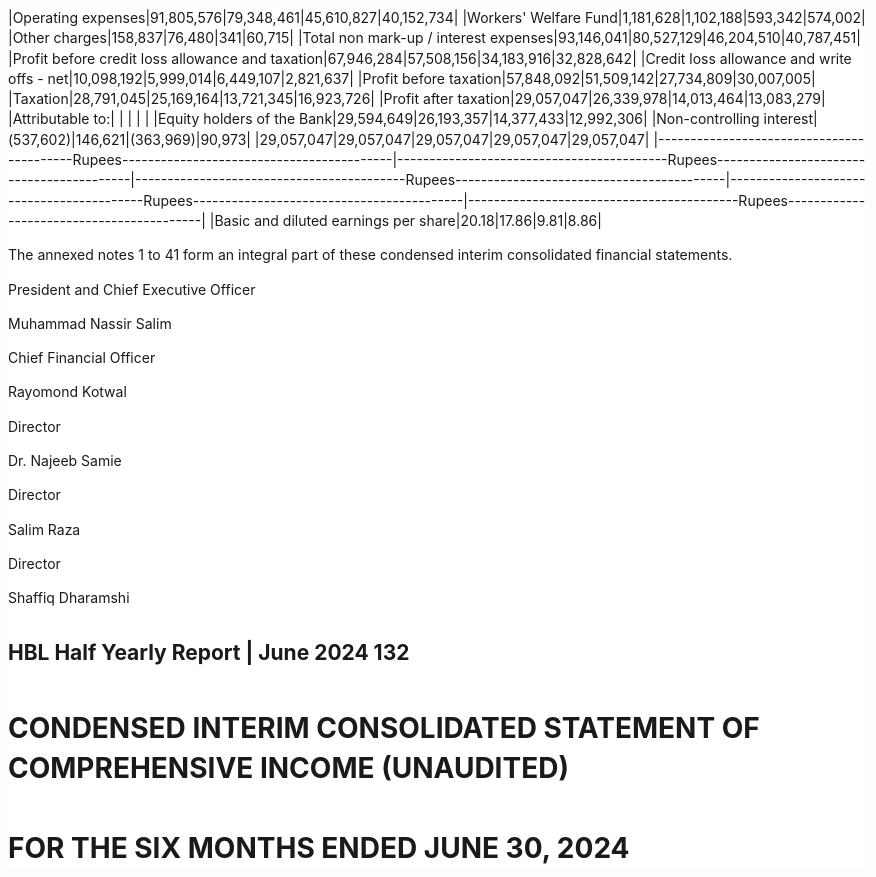 |Operating expenses|91,805,576|79,348,461|45,610,827|40,152,734|
|Workers' Welfare Fund|1,181,628|1,102,188|593,342|574,002|
|Other charges|158,837|76,480|341|60,715|
|Total non mark-up / interest expenses|93,146,041|80,527,129|46,204,510|40,787,451|
|Profit before credit loss allowance and taxation|67,946,284|57,508,156|34,183,916|32,828,642|
|Credit loss allowance and write offs - net|10,098,192|5,999,014|6,449,107|2,821,637|
|Profit before taxation|57,848,092|51,509,142|27,734,809|30,007,005|
|Taxation|28,791,045|25,169,164|13,721,345|16,923,726|
|Profit after taxation|29,057,047|26,339,978|14,013,464|13,083,279|
|Attributable to:| | | | |
|Equity holders of the Bank|29,594,649|26,193,357|14,377,433|12,992,306|
|Non-controlling interest|(537,602)|146,621|(363,969)|90,973|
|29,057,047|29,057,047|29,057,047|29,057,047|29,057,047|
|------------------------------------------Rupees------------------------------------------|------------------------------------------Rupees------------------------------------------|------------------------------------------Rupees------------------------------------------|------------------------------------------Rupees------------------------------------------|------------------------------------------Rupees------------------------------------------|
|Basic and diluted earnings per share|20.18|17.86|9.81|8.86|

The annexed notes 1 to 41 form an integral part of these condensed interim consolidated financial statements.

President and Chief Executive Officer

Muhammad Nassir Salim

Chief Financial Officer

Rayomond Kotwal

Director

Dr. Najeeb Samie

Director

Salim Raza

Director

Shaffiq Dharamshi

HBL Half Yearly Report | June 2024  132
---
# CONDENSED INTERIM CONSOLIDATED STATEMENT OF COMPREHENSIVE INCOME (UNAUDITED)

# FOR THE SIX MONTHS ENDED JUNE 30, 2024
